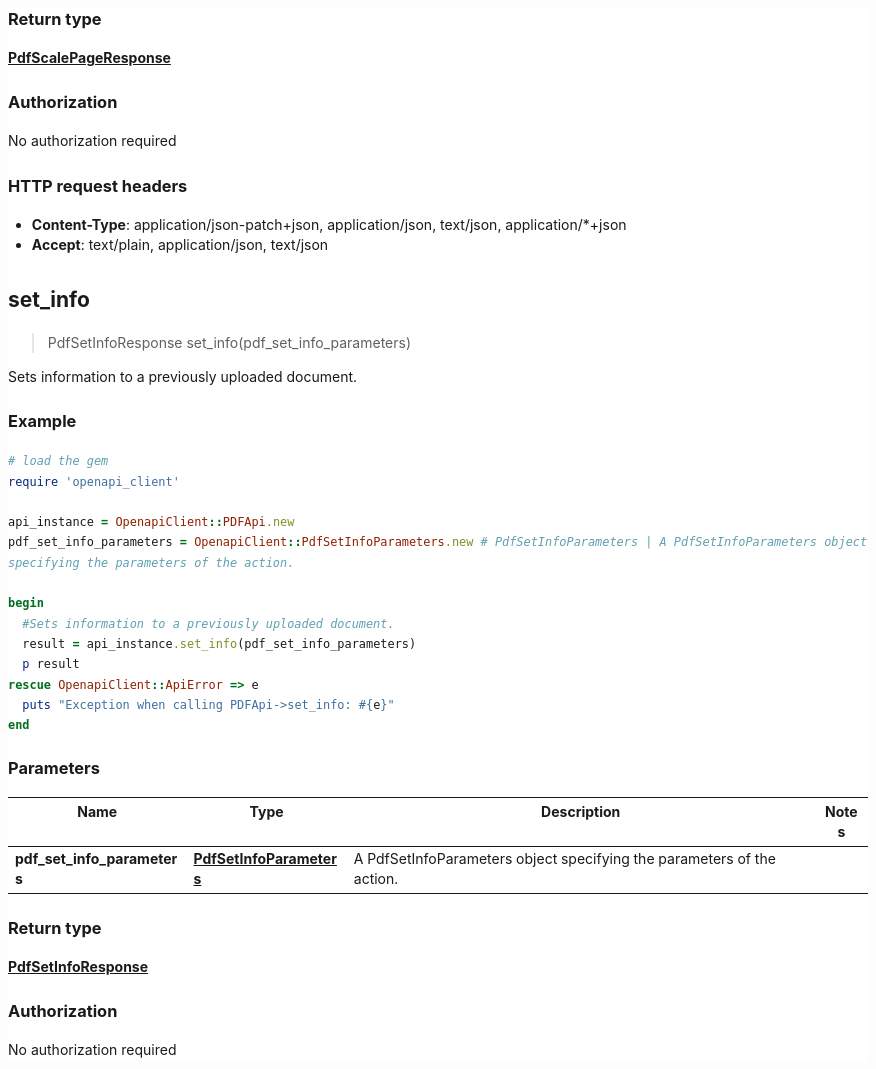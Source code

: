 ### Return type

[**PdfScalePageResponse**](PdfScalePageResponse.md)

### Authorization

No authorization required

### HTTP request headers

- **Content-Type**: application/json-patch+json, application/json, text/json, application/*+json
- **Accept**: text/plain, application/json, text/json


## set_info

> PdfSetInfoResponse set_info(pdf_set_info_parameters)

Sets information to a previously uploaded document.

### Example

```ruby
# load the gem
require 'openapi_client'

api_instance = OpenapiClient::PDFApi.new
pdf_set_info_parameters = OpenapiClient::PdfSetInfoParameters.new # PdfSetInfoParameters | A PdfSetInfoParameters object specifying the parameters of the action.

begin
  #Sets information to a previously uploaded document.
  result = api_instance.set_info(pdf_set_info_parameters)
  p result
rescue OpenapiClient::ApiError => e
  puts "Exception when calling PDFApi->set_info: #{e}"
end
```

### Parameters


Name | Type | Description  | Notes
------------- | ------------- | ------------- | -------------
 **pdf_set_info_parameters** | [**PdfSetInfoParameters**](PdfSetInfoParameters.md)| A PdfSetInfoParameters object specifying the parameters of the action. | 

### Return type

[**PdfSetInfoResponse**](PdfSetInfoResponse.md)

### Authorization

No authorization required
